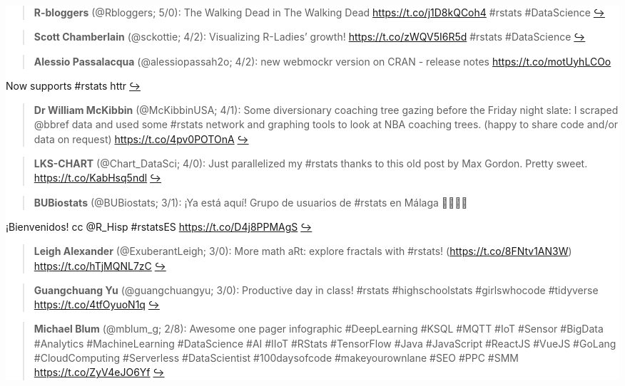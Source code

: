 


> **R-bloggers** (@Rbloggers; 5/0): The Walking Dead in The Walking Dead https://t.co/j1D8kQCoh4 #rstats #DataScience  [&#8618;](https://twitter.com/dataandme/status/1053369021909925888)




> **Scott Chamberlain** (@sckottie; 4/2): Visualizing R-Ladies’ growth! https://t.co/zWQV5I6R5d #rstats #DataScience  [&#8618;](https://twitter.com/dataandme/status/1053371521593417728)




> **Alessio Passalacqua** (@alessiopassah2o; 4/2): new webmockr version on CRAN - release notes https://t.co/motUyhLCOo 
>
Now supports #rstats httr  [&#8618;](https://twitter.com/dataandme/status/1053359549946617857)




> **Dr William McKibbin** (@McKibbinUSA; 4/1): Some diversionary coaching tree gazing before the Friday night slate: I scraped @bbref data and used some #rstats network and graphing tools to look at NBA coaching trees. (happy to share code and/or data on request) https://t.co/4pv0POTOnA  [&#8618;](https://twitter.com/dataandme/status/1053379782312779776)




> **LKS-CHART** (@Chart_DataSci; 4/0): Just parallelized my #rstats thanks to this old post by Max Gordon. Pretty sweet. https://t.co/KabHsq5ndl  [&#8618;](https://twitter.com/dataandme/status/1053362768462655488)




> **BUBiostats** (@BUBiostats; 3/1): ¡Ya está aquí! Grupo de usuarios de #rstats en Málaga 👏🏼👏🏼
>
¡Bienvenidos! cc @R_Hisp #rstatsES https://t.co/D4j8PPMAgS  [&#8618;](https://twitter.com/dataandme/status/1053320742048333824)




> **Leigh Alexander** (@ExuberantLeigh; 3/0): More math aRt: explore fractals with #rstats! (https://t.co/8FNtv1AN3W) https://t.co/hTjMQNL7zC  [&#8618;](https://twitter.com/dataandme/status/1053330103566970880)




> **Guangchuang Yu** (@guangchuangyu; 3/0): Productive day in class! #rstats #highschoolstats #girlswhocode #tidyverse https://t.co/4tfOyuoN1q  [&#8618;](https://twitter.com/dataandme/status/1053328377992634375)




> **Michael Blum** (@mblum_g; 2/8): Awesome one pager infographic
#DeepLearning #KSQL #MQTT #IoT #Sensor #BigData #Analytics #MachineLearning #DataScience #AI #IIoT #RStats #TensorFlow #Java #JavaScript #ReactJS #VueJS #GoLang #CloudComputing #Serverless #DataScientist #100daysofcode #makeyourownlane #SEO #PPC #SMM https://t.co/ZyV4eJO6Yf  [&#8618;](https://twitter.com/dataandme/status/1053325729075683329)


